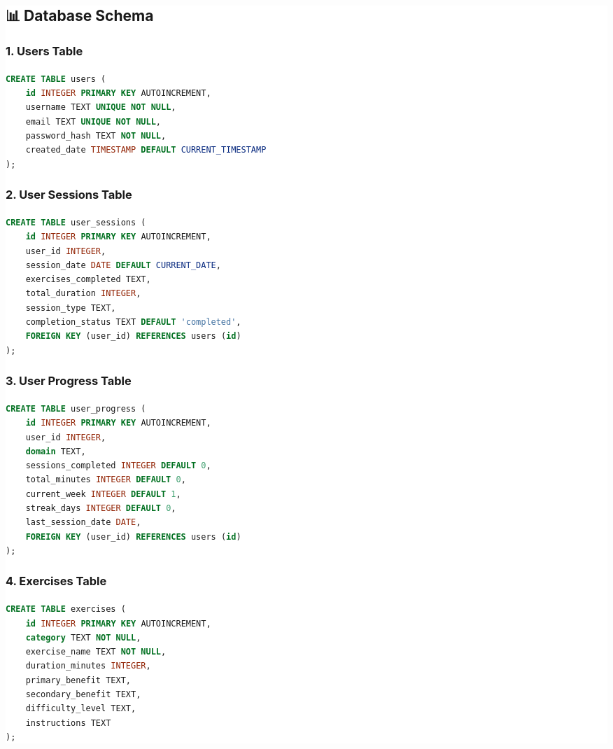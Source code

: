 ## 📊 Database Schema

### 1. **Users Table**
```sql
CREATE TABLE users (
    id INTEGER PRIMARY KEY AUTOINCREMENT,
    username TEXT UNIQUE NOT NULL,
    email TEXT UNIQUE NOT NULL,
    password_hash TEXT NOT NULL,
    created_date TIMESTAMP DEFAULT CURRENT_TIMESTAMP
);
```

### 2. **User Sessions Table**
```sql
CREATE TABLE user_sessions (
    id INTEGER PRIMARY KEY AUTOINCREMENT,
    user_id INTEGER,
    session_date DATE DEFAULT CURRENT_DATE,
    exercises_completed TEXT,
    total_duration INTEGER,
    session_type TEXT,
    completion_status TEXT DEFAULT 'completed',
    FOREIGN KEY (user_id) REFERENCES users (id)
);
```

### 3. **User Progress Table**
```sql
CREATE TABLE user_progress (
    id INTEGER PRIMARY KEY AUTOINCREMENT,
    user_id INTEGER,
    domain TEXT,
    sessions_completed INTEGER DEFAULT 0,
    total_minutes INTEGER DEFAULT 0,
    current_week INTEGER DEFAULT 1,
    streak_days INTEGER DEFAULT 0,
    last_session_date DATE,
    FOREIGN KEY (user_id) REFERENCES users (id)
);
```

### 4. **Exercises Table**
```sql
CREATE TABLE exercises (
    id INTEGER PRIMARY KEY AUTOINCREMENT,
    category TEXT NOT NULL,
    exercise_name TEXT NOT NULL,
    duration_minutes INTEGER,
    primary_benefit TEXT,
    secondary_benefit TEXT,
    difficulty_level TEXT,
    instructions TEXT
);
```
